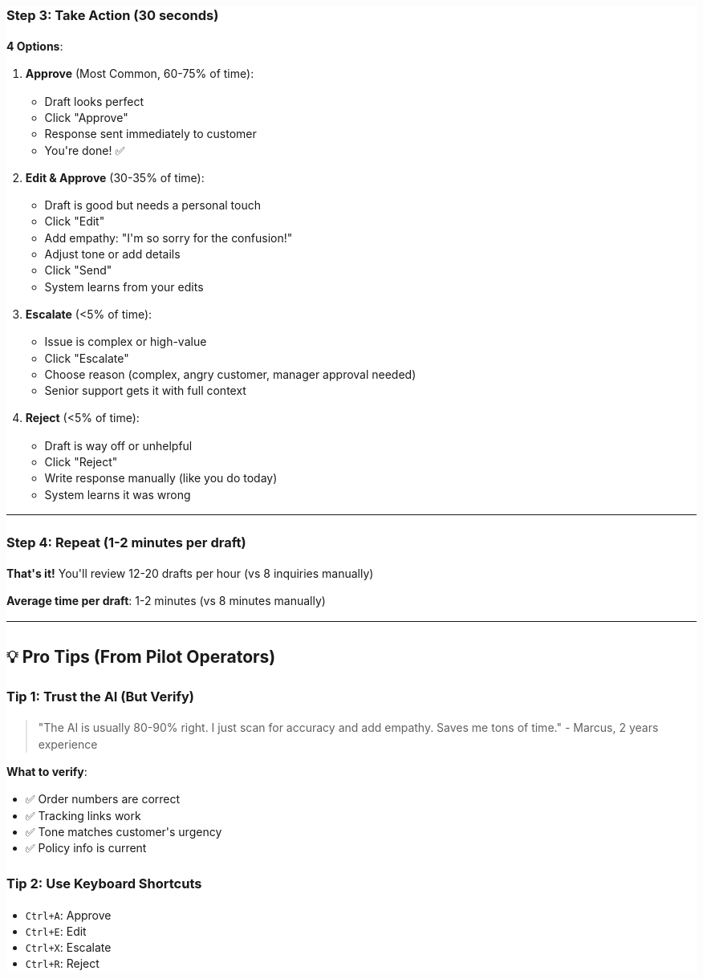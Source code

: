 ### Step 3: Take Action (30 seconds)

**4 Options**:

1. **Approve** (Most Common, 60-75% of time):
   - Draft looks perfect
   - Click "Approve"
   - Response sent immediately to customer
   - You're done! ✅

2. **Edit & Approve** (30-35% of time):
   - Draft is good but needs a personal touch
   - Click "Edit"
   - Add empathy: "I'm so sorry for the confusion!"
   - Adjust tone or add details
   - Click "Send"
   - System learns from your edits

3. **Escalate** (<5% of time):
   - Issue is complex or high-value
   - Click "Escalate"
   - Choose reason (complex, angry customer, manager approval needed)
   - Senior support gets it with full context

4. **Reject** (<5% of time):
   - Draft is way off or unhelpful
   - Click "Reject"
   - Write response manually (like you do today)
   - System learns it was wrong

---

### Step 4: Repeat (1-2 minutes per draft)

**That's it!** You'll review 12-20 drafts per hour (vs 8 inquiries manually)

**Average time per draft**: 1-2 minutes (vs 8 minutes manually)

---

## 💡 Pro Tips (From Pilot Operators)

### Tip 1: Trust the AI (But Verify)
> "The AI is usually 80-90% right. I just scan for accuracy and add empathy. Saves me tons of time." - Marcus, 2 years experience

**What to verify**:
- ✅ Order numbers are correct
- ✅ Tracking links work
- ✅ Tone matches customer's urgency
- ✅ Policy info is current

### Tip 2: Use Keyboard Shortcuts
- `Ctrl+A`: Approve
- `Ctrl+E`: Edit
- `Ctrl+X`: Escalate
- `Ctrl+R`: Reject
